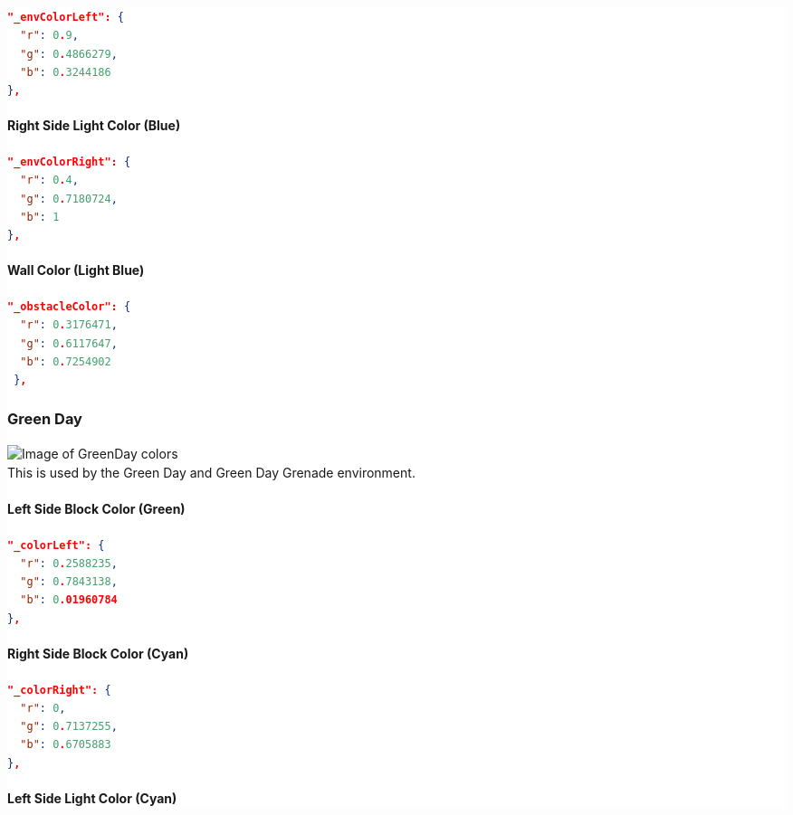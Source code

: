 ```json
"_envColorLeft": {
  "r": 0.9,
  "g": 0.4866279,
  "b": 0.3244186
},
```

#### Right Side Light Color (Blue)

```json
"_envColorRight": {
  "r": 0.4,
  "g": 0.7180724,
  "b": 1
},
```

#### Wall Color (Light Blue)

```json
"_obstacleColor": {
  "r": 0.3176471,
  "g": 0.6117647,
  "b": 0.7254902
 },
```

### Green Day

![Image of GreenDay colors](/.assets/images/mapping/color-greenday.png)  
This is used by the Green Day and Green Day Grenade environment.

#### Left Side Block Color (Green)

```json
"_colorLeft": {
  "r": 0.2588235,
  "g": 0.7843138,
  "b": 0.01960784
},
```

#### Right Side Block Color (Cyan)

```json
"_colorRight": {
  "r": 0,
  "g": 0.7137255,
  "b": 0.6705883
},
```

#### Left Side Light Color (Cyan)
